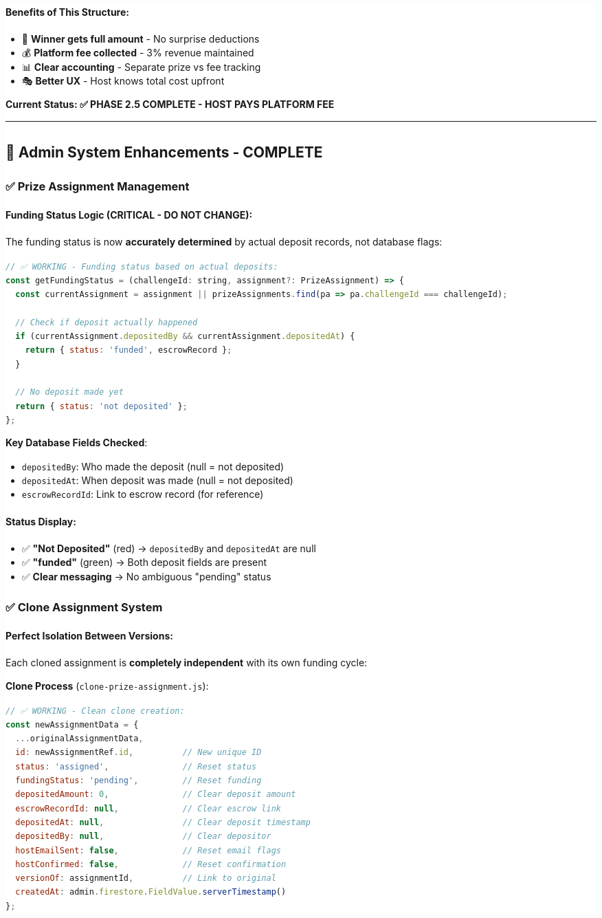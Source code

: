 #### **Benefits of This Structure**:
- 🎯 **Winner gets full amount** - No surprise deductions
- 💰 **Platform fee collected** - 3% revenue maintained
- 📊 **Clear accounting** - Separate prize vs fee tracking
- 🎭 **Better UX** - Host knows total cost upfront

**Current Status: ✅ PHASE 2.5 COMPLETE - HOST PAYS PLATFORM FEE**

---

## 🔧 **Admin System Enhancements - COMPLETE**

### **✅ Prize Assignment Management**

#### **Funding Status Logic (CRITICAL - DO NOT CHANGE)**:
The funding status is now **accurately determined** by actual deposit records, not database flags:

```javascript
// ✅ WORKING - Funding status based on actual deposits:
const getFundingStatus = (challengeId: string, assignment?: PrizeAssignment) => {
  const currentAssignment = assignment || prizeAssignments.find(pa => pa.challengeId === challengeId);
  
  // Check if deposit actually happened
  if (currentAssignment.depositedBy && currentAssignment.depositedAt) {
    return { status: 'funded', escrowRecord };
  }
  
  // No deposit made yet
  return { status: 'not deposited' };
};
```

**Key Database Fields Checked**:
- `depositedBy`: Who made the deposit (null = not deposited)
- `depositedAt`: When deposit was made (null = not deposited)
- `escrowRecordId`: Link to escrow record (for reference)

#### **Status Display**:
- ✅ **"Not Deposited"** (red) → `depositedBy` and `depositedAt` are null
- ✅ **"funded"** (green) → Both deposit fields are present
- ✅ **Clear messaging** → No ambiguous "pending" status

### **✅ Clone Assignment System**

#### **Perfect Isolation Between Versions**:
Each cloned assignment is **completely independent** with its own funding cycle:

**Clone Process** (`clone-prize-assignment.js`):
```javascript
// ✅ WORKING - Clean clone creation:
const newAssignmentData = {
  ...originalAssignmentData,
  id: newAssignmentRef.id,          // New unique ID
  status: 'assigned',               // Reset status
  fundingStatus: 'pending',         // Reset funding
  depositedAmount: 0,               // Clear deposit amount
  escrowRecordId: null,             // Clear escrow link
  depositedAt: null,                // Clear deposit timestamp
  depositedBy: null,                // Clear depositor
  hostEmailSent: false,             // Reset email flags
  hostConfirmed: false,             // Reset confirmation
  versionOf: assignmentId,          // Link to original
  createdAt: admin.firestore.FieldValue.serverTimestamp()
};
```